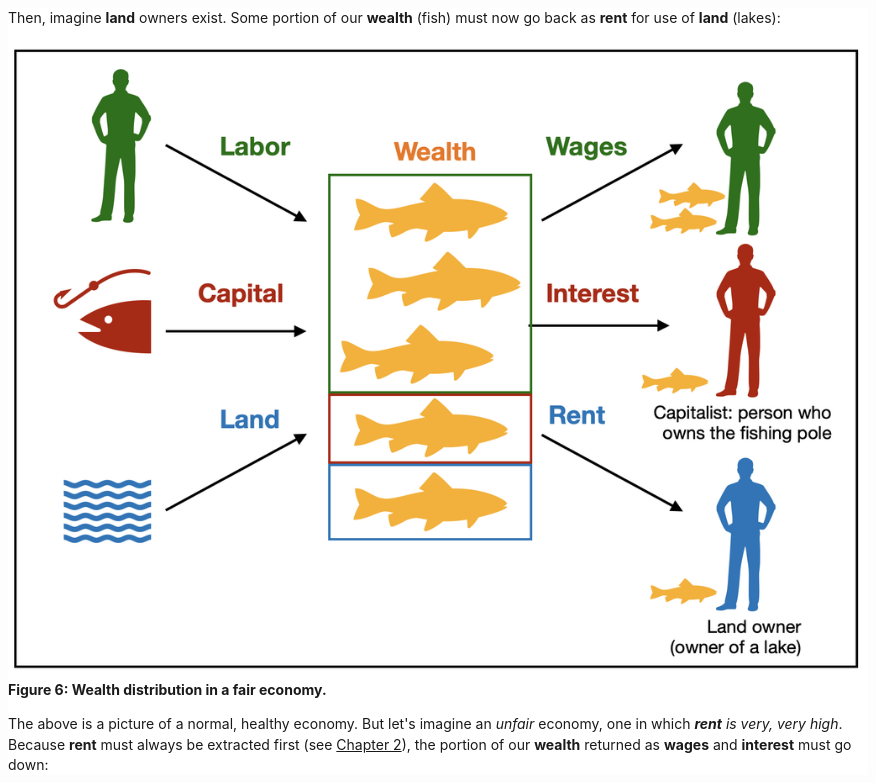 Then, imagine **land** owners exist. Some portion of our **wealth** (fish) must now go back as **rent** for use of **land** (lakes):

![Labor, capital, and land](/assets/img/wages_rent_interest__fish_example_3.png) **Figure 6: Wealth distribution in a fair economy.**

The above is a picture of a normal, healthy economy. But let's imagine an _unfair_ economy, one in which _**rent** is very, very high_. Because **rent** must always be extracted first (see [Chapter 2](#chapter-2-rent-and-the-law-of-rent)), the portion of our **wealth** returned as **wages** and **interest** must go down:
